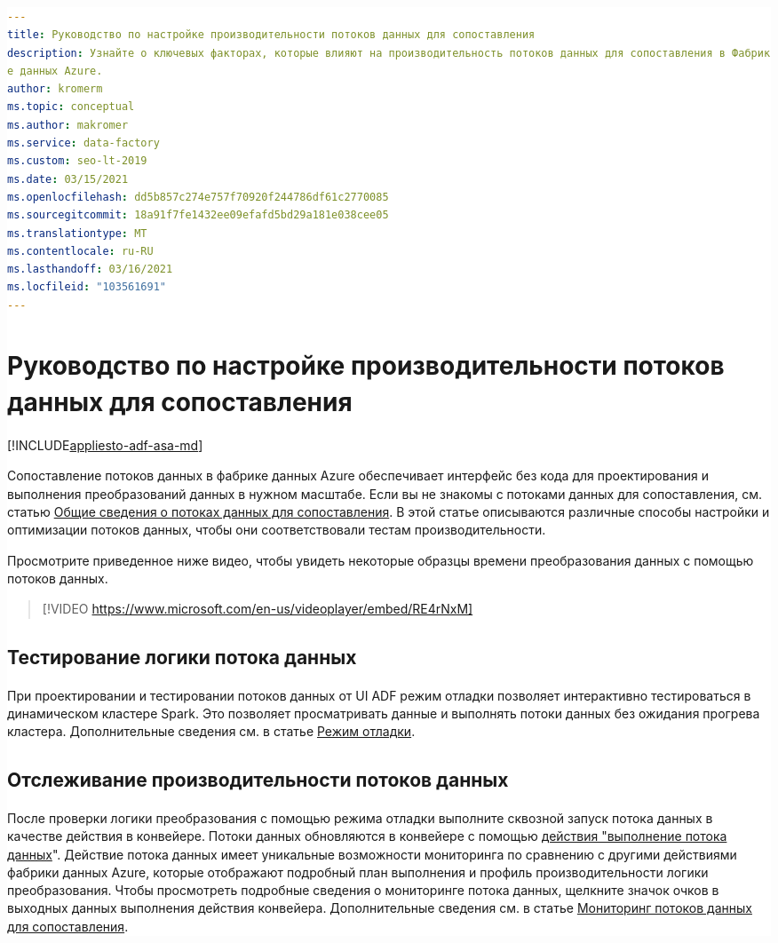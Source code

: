 ```yaml
---
title: Руководство по настройке производительности потоков данных для сопоставления
description: Узнайте о ключевых факторах, которые влияют на производительность потоков данных для сопоставления в Фабрике данных Azure.
author: kromerm
ms.topic: conceptual
ms.author: makromer
ms.service: data-factory
ms.custom: seo-lt-2019
ms.date: 03/15/2021
ms.openlocfilehash: dd5b857c274e757f70920f244786df61c2770085
ms.sourcegitcommit: 18a91f7fe1432ee09efafd5bd29a181e038cee05
ms.translationtype: MT
ms.contentlocale: ru-RU
ms.lasthandoff: 03/16/2021
ms.locfileid: "103561691"
---
```

# <a name="mapping-data-flows-performance-and-tuning-guide"></a>Руководство по настройке производительности потоков данных для сопоставления

[!INCLUDE[appliesto-adf-asa-md](includes/appliesto-adf-asa-md.md)]

Сопоставление потоков данных в фабрике данных Azure обеспечивает интерфейс без кода для проектирования и выполнения преобразований данных в нужном масштабе. Если вы не знакомы с потоками данных для сопоставления, см. статью [Общие сведения о потоках данных для сопоставления](concepts-data-flow-overview.md). В этой статье описываются различные способы настройки и оптимизации потоков данных, чтобы они соответствовали тестам производительности.

Просмотрите приведенное ниже видео, чтобы увидеть некоторые образцы времени преобразования данных с помощью потоков данных.

> [!VIDEO https://www.microsoft.com/en-us/videoplayer/embed/RE4rNxM]

## <a name="testing-data-flow-logic"></a>Тестирование логики потока данных

При проектировании и тестировании потоков данных от UI ADF режим отладки позволяет интерактивно тестироваться в динамическом кластере Spark. Это позволяет просматривать данные и выполнять потоки данных без ожидания прогрева кластера. Дополнительные сведения см. в статье [Режим отладки](concepts-data-flow-debug-mode.md).

## <a name="monitoring-data-flow-performance"></a>Отслеживание производительности потоков данных

После проверки логики преобразования с помощью режима отладки выполните сквозной запуск потока данных в качестве действия в конвейере. Потоки данных обновляются в конвейере с помощью [действия "выполнение потока данных](control-flow-execute-data-flow-activity.md)". Действие потока данных имеет уникальные возможности мониторинга по сравнению с другими действиями фабрики данных Azure, которые отображают подробный план выполнения и профиль производительности логики преобразования. Чтобы просмотреть подробные сведения о мониторинге потока данных, щелкните значок очков в выходных данных выполнения действия конвейера. Дополнительные сведения см. в статье [Мониторинг потоков данных для сопоставления](concepts-data-flow-monitoring.md).
